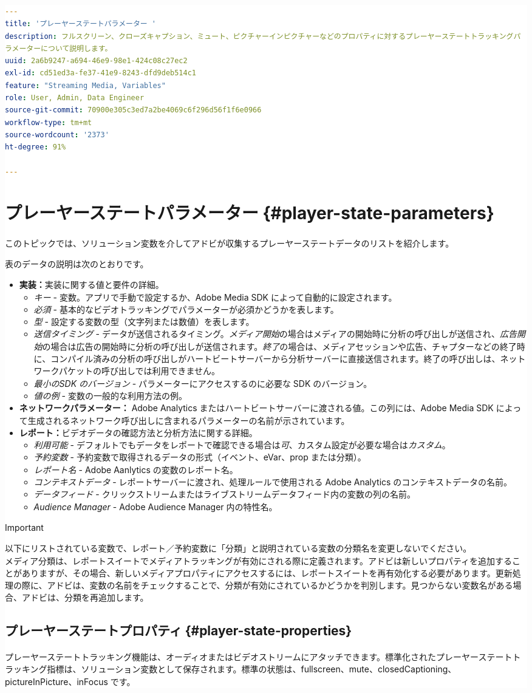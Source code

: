 ```yaml
---
title: 'プレーヤーステートパラメーター '
description: フルスクリーン、クローズキャプション、ミュート、ピクチャーインピクチャーなどのプロパティに対するプレーヤーステートトラッキングパラメーターについて説明します。
uuid: 2a6b9247-a694-46e9-98e1-424c08c27ec2
exl-id: cd51ed3a-fe37-41e9-8243-dfd9deb514c1
feature: "Streaming Media, Variables"
role: User, Admin, Data Engineer
source-git-commit: 70900e305c3ed7a2be4069c6f296d56f1f6e0966
workflow-type: tm+mt
source-wordcount: '2373'
ht-degree: 91%

---
```


# プレーヤーステートパラメーター {#player-state-parameters}

このトピックでは、ソリューション変数を介してアドビが収集するプレーヤーステートデータのリストを紹介します。

表のデータの説明は次のとおりです。

* **実装：**&#x200B;実装に関する値と要件の詳細。
   * *キー* - 変数。アプリで手動で設定するか、Adobe Media SDK によって自動的に設定されます。
   * *必須* - 基本的なビデオトラッキングでパラメーターが必須かどうかを表します。
   * *型* - 設定する変数の型（文字列または数値）を表します。
   * *送信タイミング* - データが送信されるタイミング。*メディア開始*&#x200B;の場合はメディアの開始時に分析の呼び出しが送信され、*広告開始*&#x200B;の場合は広告の開始時に分析の呼び出しが送信されます。*終了*&#x200B;の場合は、メディアセッションや広告、チャプターなどの終了時に、コンパイル済みの分析の呼び出しがハートビートサーバーから分析サーバーに直接送信されます。終了の呼び出しは、ネットワークパケットの呼び出しでは利用できません。
   * *最小のSDK のバージョン* - パラメーターにアクセスするのに必要な SDK のバージョン。
   * *値の例* - 変数の一般的な利用方法の例。
* **ネットワークパラメーター：** Adobe Analytics またはハートビートサーバーに渡される値。この列には、Adobe Media SDK によって生成されるネットワーク呼び出しに含まれるパラメーターの名前が示されています。
* **レポート：**&#x200B;ビデオデータの確認方法と分析方法に関する詳細。
   * *利用可能* - デフォルトでもデータをレポートで確認できる場合は&#x200B;*可*、カスタム設定が必要な場合は&#x200B;*カスタム*。
   * *予約変数* - 予約変数で取得されるデータの形式（イベント、eVar、prop または分類）。
   * *レポート名* - Adobe Aanlytics の変数のレポート名。
   * *コンテキストデータ* - レポートサーバーに渡され、処理ルールで使用される Adobe Analytics のコンテキストデータの名前。
   * *データフィード* - クリックストリームまたはライブストリームデータフィード内の変数の列の名前。
   * *Audience Manager* - Adobe Audience Manager 内の特性名。

>[!IMPORTANT]
>
>以下にリストされている変数で、レポート／予約変数に「分類」と説明されている変数の分類名を変更しないでください。\
>メディア分類は、レポートスイートでメディアトラッキングが有効にされる際に定義されます。アドビは新しいプロパティを追加することがありますが、その場合、新しいメディアプロパティにアクセスするには、レポートスイートを再有効化する必要があります。更新処理の際に、アドビは、変数の名前をチェックすることで、分類が有効にされているかどうかを判別します。見つからない変数名がある場合、アドビは、分類を再追加します。

## プレーヤーステートプロパティ {#player-state-properties}

プレーヤーステートトラッキング機能は、オーディオまたはビデオストリームにアタッチできます。標準化されたプレーヤーステートトラッキング指標は、ソリューション変数として保存されます。標準の状態は、fullscreen、mute、closedCaptioning、pictureInPicture、inFocus です。
